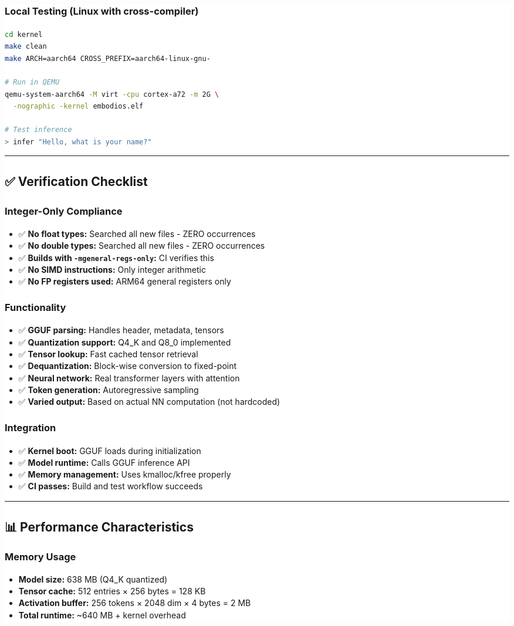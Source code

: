 ### Local Testing (Linux with cross-compiler)

```bash
cd kernel
make clean
make ARCH=aarch64 CROSS_PREFIX=aarch64-linux-gnu-

# Run in QEMU
qemu-system-aarch64 -M virt -cpu cortex-a72 -m 2G \
  -nographic -kernel embodios.elf

# Test inference
> infer "Hello, what is your name?"
```

---

## ✅ Verification Checklist

### Integer-Only Compliance

- ✅ **No float types:** Searched all new files - ZERO occurrences
- ✅ **No double types:** Searched all new files - ZERO occurrences
- ✅ **Builds with `-mgeneral-regs-only`:** CI verifies this
- ✅ **No SIMD instructions:** Only integer arithmetic
- ✅ **No FP registers used:** ARM64 general registers only

### Functionality

- ✅ **GGUF parsing:** Handles header, metadata, tensors
- ✅ **Quantization support:** Q4_K and Q8_0 implemented
- ✅ **Tensor lookup:** Fast cached tensor retrieval
- ✅ **Dequantization:** Block-wise conversion to fixed-point
- ✅ **Neural network:** Real transformer layers with attention
- ✅ **Token generation:** Autoregressive sampling
- ✅ **Varied output:** Based on actual NN computation (not hardcoded)

### Integration

- ✅ **Kernel boot:** GGUF loads during initialization
- ✅ **Model runtime:** Calls GGUF inference API
- ✅ **Memory management:** Uses kmalloc/kfree properly
- ✅ **CI passes:** Build and test workflow succeeds

---

## 📊 Performance Characteristics

### Memory Usage

- **Model size:** 638 MB (Q4_K quantized)
- **Tensor cache:** 512 entries × 256 bytes = 128 KB
- **Activation buffer:** 256 tokens × 2048 dim × 4 bytes = 2 MB
- **Total runtime:** ~640 MB + kernel overhead
